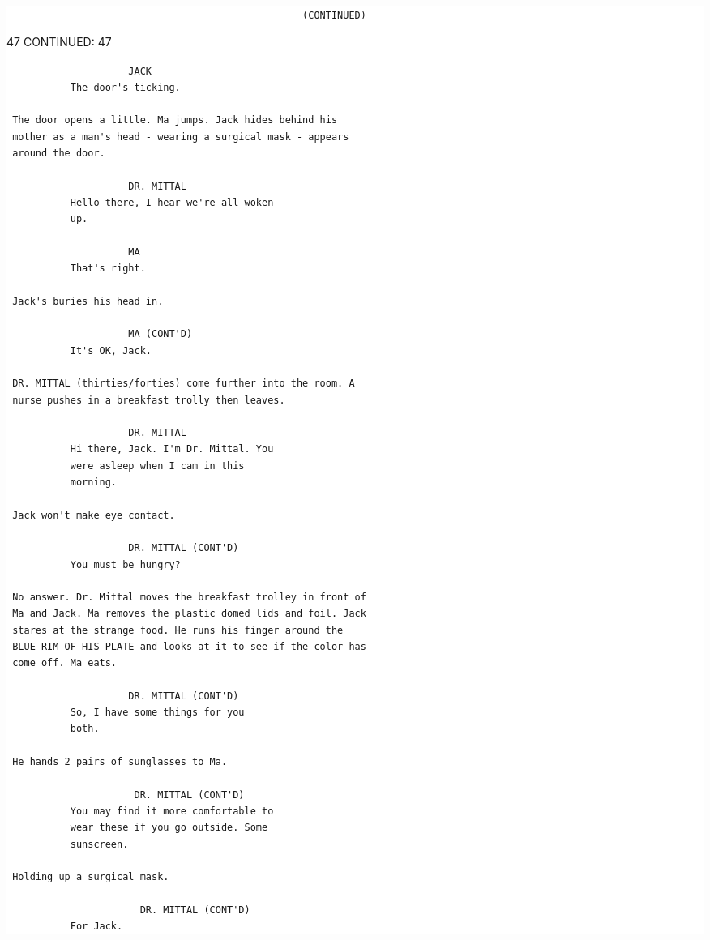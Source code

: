
                                                       (CONTINUED)
47   CONTINUED:                                               47

                         JACK
               The door's ticking.

     The door opens a little. Ma jumps. Jack hides behind his
     mother as a man's head - wearing a surgical mask - appears
     around the door.

                         DR. MITTAL
               Hello there, I hear we're all woken
               up.

                         MA
               That's right.

     Jack's buries his head in.

                         MA (CONT'D)
               It's OK, Jack.

     DR. MITTAL (thirties/forties) come further into the room. A
     nurse pushes in a breakfast trolly then leaves.

                         DR. MITTAL
               Hi there, Jack. I'm Dr. Mittal. You
               were asleep when I cam in this
               morning.

     Jack won't make eye contact.

                         DR. MITTAL (CONT'D)
               You must be hungry?

     No answer. Dr. Mittal moves the breakfast trolley in front of
     Ma and Jack. Ma removes the plastic domed lids and foil. Jack
     stares at the strange food. He runs his finger around the
     BLUE RIM OF HIS PLATE and looks at it to see if the color has
     come off. Ma eats.

                         DR. MITTAL (CONT'D)
               So, I have some things for you
               both.

     He hands 2 pairs of sunglasses to Ma.

                          DR. MITTAL (CONT'D)
               You may find it more comfortable to
               wear these if you go outside. Some
               sunscreen.

     Holding up a surgical mask.

                           DR. MITTAL (CONT'D)
               For Jack.


